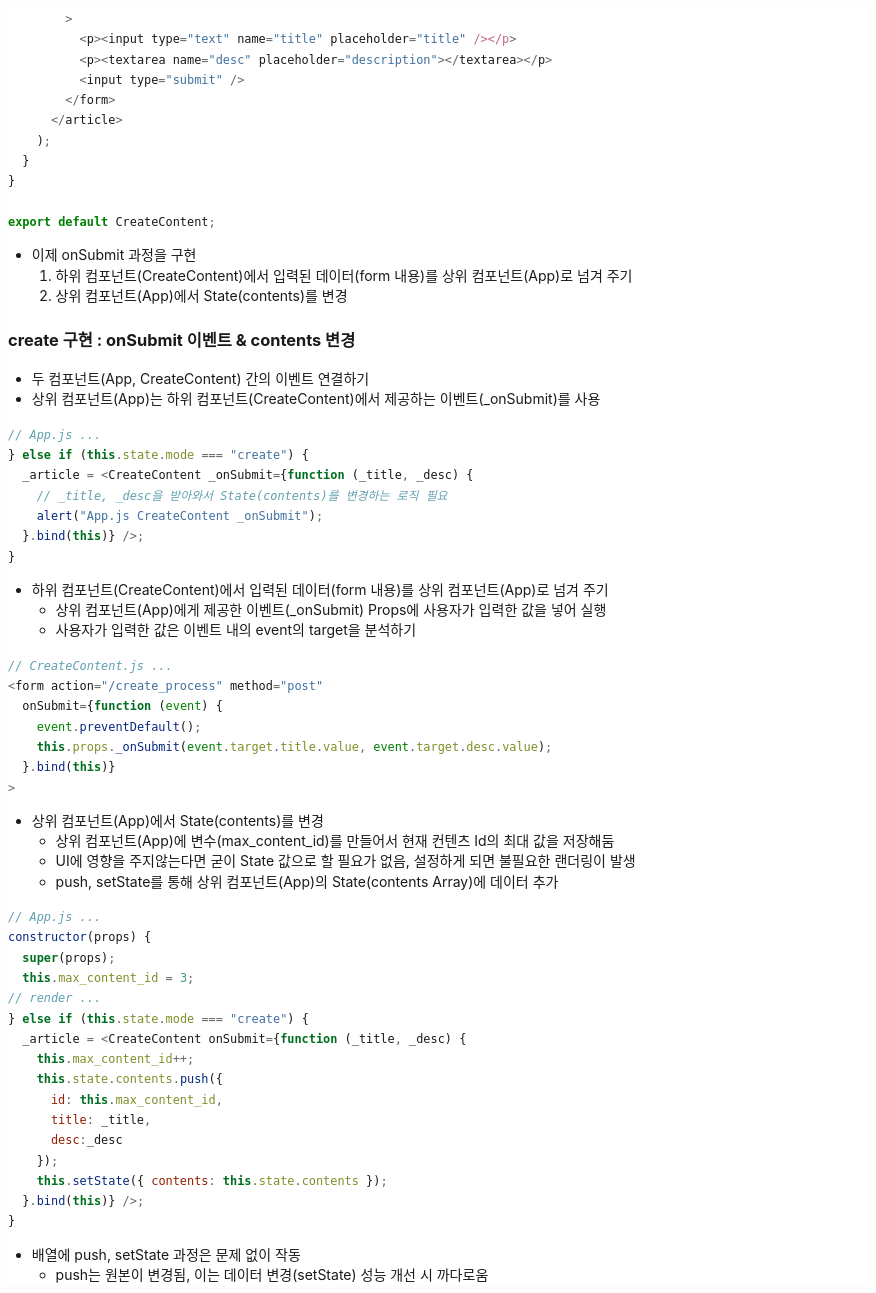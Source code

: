 ```js
        >
          <p><input type="text" name="title" placeholder="title" /></p>
          <p><textarea name="desc" placeholder="description"></textarea></p>
          <input type="submit" />
        </form>
      </article>
    );
  }
}

export default CreateContent;
```
- 이제 onSubmit 과정을 구현
  1. 하위 컴포넌트(CreateContent)에서 입력된 데이터(form 내용)를 상위 컴포넌트(App)로 넘겨 주기
  2. 상위 컴포넌트(App)에서 State(contents)를 변경

### create 구현 : onSubmit 이벤트 & contents 변경
- 두 컴포넌트(App, CreateContent) 간의 이벤트 연결하기
- 상위 컴포넌트(App)는 하위 컴포넌트(CreateContent)에서 제공하는 이벤트(_onSubmit)를 사용
```js
// App.js ... 
} else if (this.state.mode === "create") {
  _article = <CreateContent _onSubmit={function (_title, _desc) {
    // _title, _desc을 받아와서 State(contents)를 변경하는 로직 필요
    alert("App.js CreateContent _onSubmit");
  }.bind(this)} />;
}
```
- 하위 컴포넌트(CreateContent)에서 입력된 데이터(form 내용)를 상위 컴포넌트(App)로 넘겨 주기
  - 상위 컴포넌트(App)에게 제공한 이벤트(_onSubmit) Props에 사용자가 입력한 값을 넣어 실행
  - 사용자가 입력한 값은 이벤트 내의 event의 target을 분석하기
```js
// CreateContent.js ...
<form action="/create_process" method="post"
  onSubmit={function (event) {
    event.preventDefault();
    this.props._onSubmit(event.target.title.value, event.target.desc.value);
  }.bind(this)}
>
```
- 상위 컴포넌트(App)에서 State(contents)를 변경
  - 상위 컴포넌트(App)에 변수(max_content_id)를 만들어서 현재 컨텐츠 Id의 최대 값을 저장해둠 
  - UI에 영향을 주지않는다면 굳이 State 값으로 할 필요가 없음, 설정하게 되면 불필요한 랜더링이 발생
  - push, setState를 통해 상위 컴포넌트(App)의 State(contents Array)에 데이터 추가
```js
// App.js ... 
constructor(props) {
  super(props);
  this.max_content_id = 3;
// render ...
} else if (this.state.mode === "create") {
  _article = <CreateContent onSubmit={function (_title, _desc) {
    this.max_content_id++;
    this.state.contents.push({
      id: this.max_content_id, 
      title: _title, 
      desc:_desc
    });
    this.setState({ contents: this.state.contents });
  }.bind(this)} />;
}
```
- 배열에 push, setState 과정은 문제 없이 작동
  - push는 원본이 변경됨, 이는 데이터 변경(setState) 성능 개선 시 까다로움